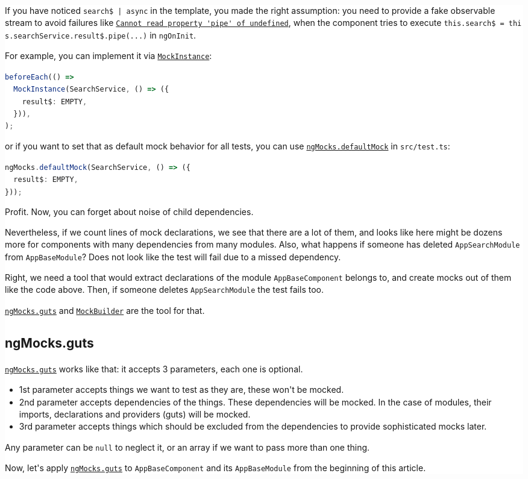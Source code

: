 If you have noticed `search$ | async` in the template, you made the right assumption:
you need to provide a fake observable stream to avoid failures
like [`Cannot read property 'pipe' of undefined`](/troubleshooting/read-property-of-undefined.md),
when the component tries to execute `this.search$ = this.searchService.result$.pipe(...)` in `ngOnInit`.

For example, you can implement it via [`MockInstance`](/api/MockInstance.md):

```ts
beforeEach(() =>
  MockInstance(SearchService, () => ({
    result$: EMPTY,
  })),
);
```

or if you want to set that as default mock behavior for all tests,
you can use [`ngMocks.defaultMock`](/api/ngMocks/defaultMock.md) in `src/test.ts`:

```ts title="src/test.ts"
ngMocks.defaultMock(SearchService, () => ({
  result$: EMPTY,
}));
```

Profit. Now, you can forget about noise of child dependencies.

Nevertheless, if we count lines of mock declarations,
we see that there are a lot of them,
and looks like here might be dozens more for components with many dependencies from many modules.
Also, what happens if someone has deleted `AppSearchModule`
from `AppBaseModule`? Does not look like the test will fail due to
a missed dependency.

Right, we need a tool that would extract declarations of the module
`AppBaseComponent` belongs to, and create mocks out of them like the code above.
Then, if someone deletes `AppSearchModule` the test fails too.

[`ngMocks.guts`](#ngmocksguts) and [`MockBuilder`](#mockbuilder) are the tool for that.

## ngMocks.guts 

[`ngMocks.guts`](/api/ngMocks/guts.md) works like that: it accepts 3 parameters, each one is optional.

- 1st parameter accepts things we want to test as they are, these won't be mocked.
- 2nd parameter accepts dependencies of the things. These dependencies will be mocked. In the case of modules,
  their imports, declarations and providers (guts) will be mocked. 
- 3rd parameter accepts things which should be excluded from the dependencies to provide sophisticated mocks later.

Any parameter can be `null` to neglect it, or an array if we want to pass more than one thing.

Now, let's apply [`ngMocks.guts`](/api/ngMocks/guts.md) to `AppBaseComponent` and its `AppBaseModule`
from the beginning of this article.
